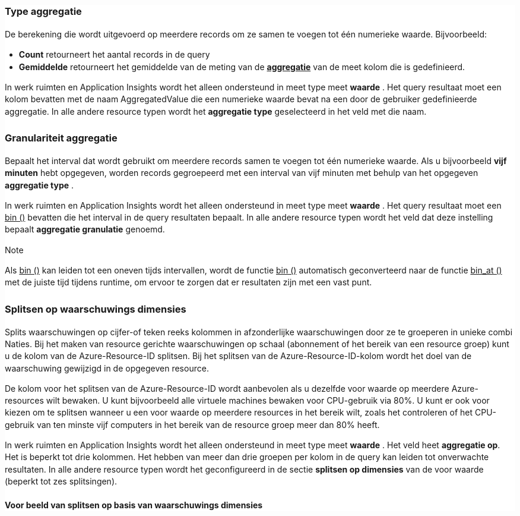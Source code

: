 ### <a name="aggregation-type"></a>Type aggregatie

De berekening die wordt uitgevoerd op meerdere records om ze samen te voegen tot één numerieke waarde. Bijvoorbeeld:
- **Count** retourneert het aantal records in de query
- **Gemiddelde** retourneert het gemiddelde van de meting van de [**aggregatie**](#aggregation-granularity) van de meet kolom die is gedefinieerd.

In werk ruimten en Application Insights wordt het alleen ondersteund in meet type meet **waarde** . Het query resultaat moet een kolom bevatten met de naam AggregatedValue die een numerieke waarde bevat na een door de gebruiker gedefinieerde aggregatie. In alle andere resource typen wordt het **aggregatie type** geselecteerd in het veld met die naam.

### <a name="aggregation-granularity"></a>Granulariteit aggregatie

Bepaalt het interval dat wordt gebruikt om meerdere records samen te voegen tot één numerieke waarde. Als u bijvoorbeeld **vijf minuten** hebt opgegeven, worden records gegroepeerd met een interval van vijf minuten met behulp van het opgegeven **aggregatie type** .

In werk ruimten en Application Insights wordt het alleen ondersteund in meet type meet **waarde** . Het query resultaat moet een [bin ()](/azure/kusto/query/binfunction) bevatten die het interval in de query resultaten bepaalt. In alle andere resource typen wordt het veld dat deze instelling bepaalt **aggregatie granulatie** genoemd.

> [!NOTE]
> Als [bin ()](/azure/kusto/query/binfunction) kan leiden tot een oneven tijds intervallen, wordt de functie [bin ()](/azure/kusto/query/binfunction) automatisch geconverteerd naar de functie [bin_at ()](/azure/kusto/query/binatfunction) met de juiste tijd tijdens runtime, om ervoor te zorgen dat er resultaten zijn met een vast punt.

### <a name="split-by-alert-dimensions"></a>Splitsen op waarschuwings dimensies

Splits waarschuwingen op cijfer-of teken reeks kolommen in afzonderlijke waarschuwingen door ze te groeperen in unieke combi Naties. Bij het maken van resource gerichte waarschuwingen op schaal (abonnement of het bereik van een resource groep) kunt u de kolom van de Azure-Resource-ID splitsen. Bij het splitsen van de Azure-Resource-ID-kolom wordt het doel van de waarschuwing gewijzigd in de opgegeven resource.

De kolom voor het splitsen van de Azure-Resource-ID wordt aanbevolen als u dezelfde voor waarde op meerdere Azure-resources wilt bewaken. U kunt bijvoorbeeld alle virtuele machines bewaken voor CPU-gebruik via 80%. U kunt er ook voor kiezen om te splitsen wanneer u een voor waarde op meerdere resources in het bereik wilt, zoals het controleren of het CPU-gebruik van ten minste vijf computers in het bereik van de resource groep meer dan 80% heeft.

In werk ruimten en Application Insights wordt het alleen ondersteund in meet type meet **waarde** . Het veld heet **aggregatie op**. Het is beperkt tot drie kolommen. Het hebben van meer dan drie groepen per kolom in de query kan leiden tot onverwachte resultaten. In alle andere resource typen wordt het geconfigureerd in de sectie **splitsen op dimensies** van de voor waarde (beperkt tot zes splitsingen).

#### <a name="example-of-splitting-by-alert-dimensions"></a>Voor beeld van splitsen op basis van waarschuwings dimensies
